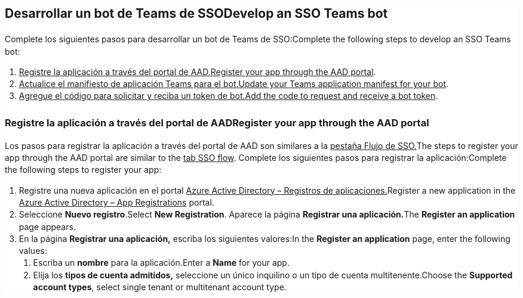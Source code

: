 ## <a name="develop-an-sso-teams-bot"></a><span data-ttu-id="e7a10-127">Desarrollar un bot de Teams de SSO</span><span class="sxs-lookup"><span data-stu-id="e7a10-127">Develop an SSO Teams bot</span></span>
  
<span data-ttu-id="e7a10-128">Complete los siguientes pasos para desarrollar un bot de Teams de SSO:</span><span class="sxs-lookup"><span data-stu-id="e7a10-128">Complete the following steps to develop an SSO Teams bot:</span></span>

1. <span data-ttu-id="e7a10-129">[Registre la aplicación a través del portal de AAD.](#register-your-app-through-the-aad-portal)</span><span class="sxs-lookup"><span data-stu-id="e7a10-129">[Register your app through the AAD portal](#register-your-app-through-the-aad-portal).</span></span>
1. <span data-ttu-id="e7a10-130">[Actualice el manifiesto de aplicación Teams para el bot.](#update-your-teams-application-manifest-for-your-bot)</span><span class="sxs-lookup"><span data-stu-id="e7a10-130">[Update your Teams application manifest for your bot](#update-your-teams-application-manifest-for-your-bot).</span></span>
1. <span data-ttu-id="e7a10-131">[Agregue el código para solicitar y reciba un token de bot.](#add-the-code-to-request-and-receive-a-bot-token)</span><span class="sxs-lookup"><span data-stu-id="e7a10-131">[Add the code to request and receive a bot token](#add-the-code-to-request-and-receive-a-bot-token).</span></span>

### <a name="register-your-app-through-the-aad-portal"></a><span data-ttu-id="e7a10-132">Registre la aplicación a través del portal de AAD</span><span class="sxs-lookup"><span data-stu-id="e7a10-132">Register your app through the AAD portal</span></span>

<span data-ttu-id="e7a10-133">Los pasos para registrar la aplicación a través del portal de AAD son similares a la [pestaña Flujo de SSO.](../../../tabs/how-to/authentication/auth-aad-sso.md)</span><span class="sxs-lookup"><span data-stu-id="e7a10-133">The steps to register your app through the AAD portal are similar to the [tab SSO flow](../../../tabs/how-to/authentication/auth-aad-sso.md).</span></span> <span data-ttu-id="e7a10-134">Complete los siguientes pasos para registrar la aplicación:</span><span class="sxs-lookup"><span data-stu-id="e7a10-134">Complete the following steps to register your app:</span></span>

1. <span data-ttu-id="e7a10-135">Registre una nueva aplicación en el portal [Azure Active Directory – Registros de aplicaciones.](https://go.microsoft.com/fwlink/?linkid=2083908)</span><span class="sxs-lookup"><span data-stu-id="e7a10-135">Register a new application in the [Azure Active Directory – App Registrations](https://go.microsoft.com/fwlink/?linkid=2083908) portal.</span></span>
2. <span data-ttu-id="e7a10-136">Seleccione **Nuevo registro**.</span><span class="sxs-lookup"><span data-stu-id="e7a10-136">Select **New Registration**.</span></span> <span data-ttu-id="e7a10-137">Aparece la página **Registrar una aplicación.**</span><span class="sxs-lookup"><span data-stu-id="e7a10-137">The **Register an application** page appears.</span></span>
3. <span data-ttu-id="e7a10-138">En la página **Registrar una aplicación,** escriba los siguientes valores:</span><span class="sxs-lookup"><span data-stu-id="e7a10-138">In the **Register an application** page, enter the following values:</span></span>
    1. <span data-ttu-id="e7a10-139">Escriba un **nombre** para la aplicación.</span><span class="sxs-lookup"><span data-stu-id="e7a10-139">Enter a **Name** for your app.</span></span>
    2. <span data-ttu-id="e7a10-140">Elija los **tipos de cuenta admitidos,** seleccione un único inquilino o un tipo de cuenta multitenente.</span><span class="sxs-lookup"><span data-stu-id="e7a10-140">Choose the **Supported account types**, select single tenant or multitenant account type.</span></span>
